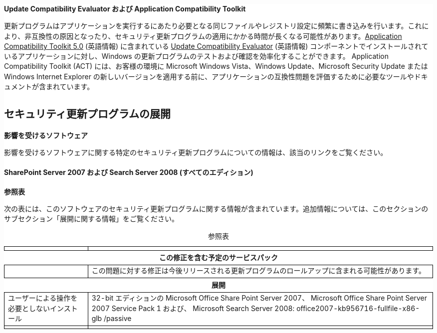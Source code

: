 **Update Compatibility Evaluator および Application Compatibility Toolkit**
  
更新プログラムはアプリケーションを実行するにあたり必要となる同じファイルやレジストリ設定に頻繁に書き込みを行います。これにより、非互換性の原因となったり、セキュリティ更新プログラムの適用にかかる時間が長くなる可能性があります。[Application Compatibility Toolkit 5.0](http://www.microsoft.com/downloads/details.aspx?familyid=24da89e9-b581-47b0-b45e-492dd6da2971&displaylang=en) (英語情報) に含まれている [Update Compatibility Evaluator](http://technet2.microsoft.com/windowsvista/en/library/4279e239-37a4-44aa-aec5-4e70fe39f9de1033.mspx?mfr=true) (英語情報) コンポーネントでインストールされているアプリケーションに対し、Windows の更新プログラムのテストおよび確認を効率化することができます。 Application Compatibility Toolkit (ACT) には、お客様の環境に Microsoft Windows Vista、Windows Update、Microsoft Security Update または Windows Internet Explorer の新しいバージョンを適用する前に、アプリケーションの互換性問題を評価するために必要なツールやドキュメントが含まれています。
  
セキュリティ更新プログラムの展開  
--------------------------------
  
<span></span>
**影響を受けるソフトウェア**
  
影響を受けるソフトウェアに関する特定のセキュリティ更新プログラムについての情報は、該当のリンクをご覧ください。
  
#### SharePoint Server 2007 および Search Server 2008 (すべてのエディション)
  
**参照表**
  
次の表には、このソフトウェアのセキュリティ更新プログラムに関する情報が含まれています。追加情報については、このセクションのサブセクション「展開に関する情報」をご覧ください。
  
<table class="dataTable">
<caption>
参照表  
</caption>
<tr class="thead">
<th style="border:1px solid black;" >
</th>
<th style="border:1px solid black;" >
</th>
</tr>
<tr>
<th colspan="2">
この修正を含む予定のサービスパック  
</th>
</tr>
<tr>
<td style="border:1px solid black;">
</td>
<td style="border:1px solid black;">
この問題に対する修正は今後リリースされる更新プログラムのロールアップに含まれる可能性があります。
</td>
</tr>
<tr>
<th colspan="2">
展開
</th>
</tr>
<tr class="alternateRow">
<td style="border:1px solid black;">
ユーザーによる操作を必要としないインストール
</td>
<td style="border:1px solid black;">
32-bit エディションの Microsoft Office Share Point Server 2007、 Microsoft Office Share Point Server 2007 Service Pack 1 および、 Microsoft Search Server 2008:  
office2007-kb956716-fullfile-x86-glb /passive
</td>
</tr>
<tr>
<td style="border:1px solid black;">
</td>
<td style="border:1px solid black;">